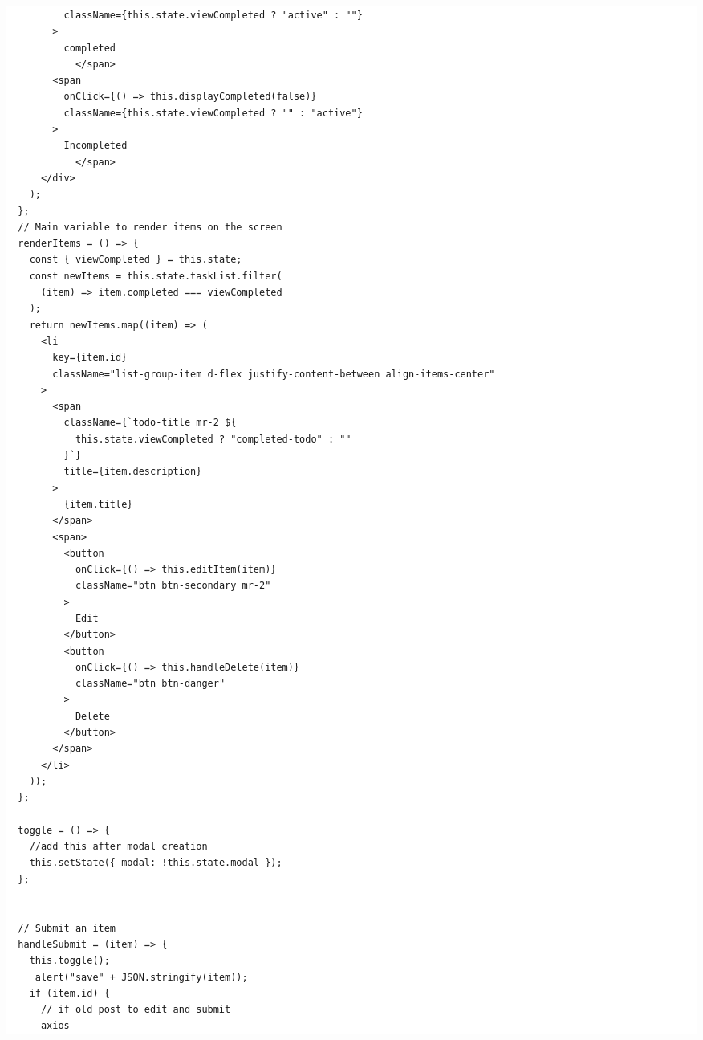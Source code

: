 ```
          className={this.state.viewCompleted ? "active" : ""}
        >
          completed
            </span>
        <span
          onClick={() => this.displayCompleted(false)}
          className={this.state.viewCompleted ? "" : "active"}
        >
          Incompleted
            </span>
      </div>
    );
  };
  // Main variable to render items on the screen
  renderItems = () => {
    const { viewCompleted } = this.state;
    const newItems = this.state.taskList.filter(
      (item) => item.completed === viewCompleted
    );
    return newItems.map((item) => (
      <li
        key={item.id}
        className="list-group-item d-flex justify-content-between align-items-center"
      >
        <span
          className={`todo-title mr-2 ${
            this.state.viewCompleted ? "completed-todo" : ""
          }`}
          title={item.description}
        >
          {item.title}
        </span>
        <span>
          <button
            onClick={() => this.editItem(item)}
            className="btn btn-secondary mr-2"
          >
            Edit
          </button>
          <button
            onClick={() => this.handleDelete(item)}
            className="btn btn-danger"
          >
            Delete
          </button>
        </span>
      </li>
    ));
  };
 
  toggle = () => {
    //add this after modal creation
    this.setState({ modal: !this.state.modal });
  };
 
 
  // Submit an item
  handleSubmit = (item) => {
    this.toggle();
     alert("save" + JSON.stringify(item));
    if (item.id) {
      // if old post to edit and submit
      axios
```